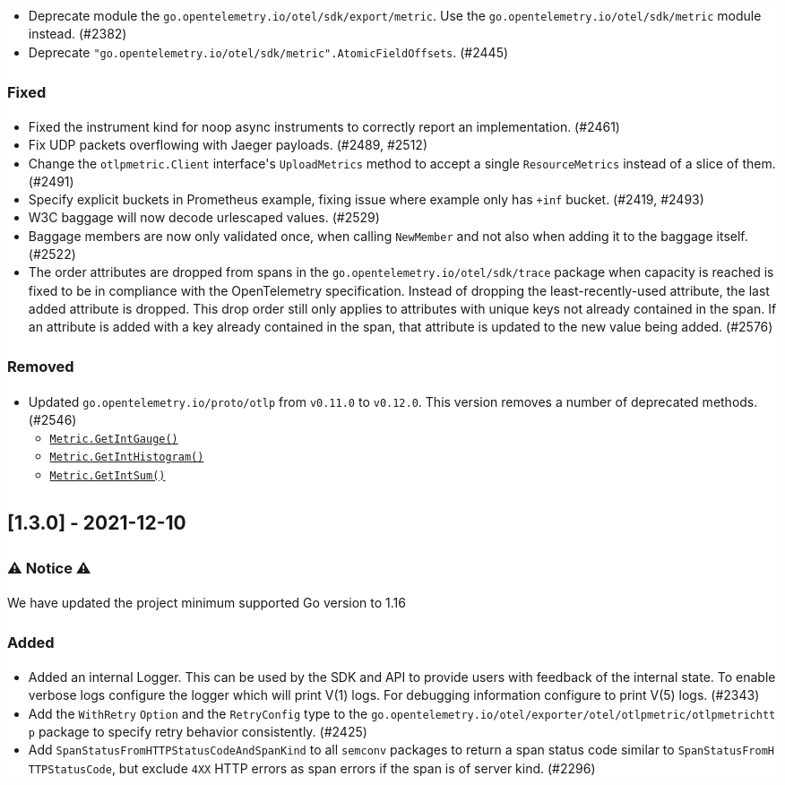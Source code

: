 - Deprecate module the `go.opentelemetry.io/otel/sdk/export/metric`.
  Use the `go.opentelemetry.io/otel/sdk/metric` module instead. (#2382)
- Deprecate `"go.opentelemetry.io/otel/sdk/metric".AtomicFieldOffsets`. (#2445)

### Fixed

- Fixed the instrument kind for noop async instruments to correctly report an implementation. (#2461)
- Fix UDP packets overflowing with Jaeger payloads. (#2489, #2512)
- Change the `otlpmetric.Client` interface's `UploadMetrics` method to accept a single `ResourceMetrics` instead of a slice of them. (#2491)
- Specify explicit buckets in Prometheus example, fixing issue where example only has `+inf` bucket. (#2419, #2493)
- W3C baggage will now decode urlescaped values. (#2529)
- Baggage members are now only validated once, when calling `NewMember` and not also when adding it to the baggage itself. (#2522)
- The order attributes are dropped from spans in the `go.opentelemetry.io/otel/sdk/trace` package when capacity is reached is fixed to be in compliance with the OpenTelemetry specification.
  Instead of dropping the least-recently-used attribute, the last added attribute is dropped.
  This drop order still only applies to attributes with unique keys not already contained in the span.
  If an attribute is added with a key already contained in the span, that attribute is updated to the new value being added. (#2576)

### Removed

- Updated `go.opentelemetry.io/proto/otlp` from `v0.11.0` to `v0.12.0`. This version removes a number of deprecated methods. (#2546)
  - [`Metric.GetIntGauge()`](https://pkg.go.dev/go.opentelemetry.io/proto/otlp@v0.11.0/metrics/v1#Metric.GetIntGauge)
  - [`Metric.GetIntHistogram()`](https://pkg.go.dev/go.opentelemetry.io/proto/otlp@v0.11.0/metrics/v1#Metric.GetIntHistogram)
  - [`Metric.GetIntSum()`](https://pkg.go.dev/go.opentelemetry.io/proto/otlp@v0.11.0/metrics/v1#Metric.GetIntSum)

## [1.3.0] - 2021-12-10

### ⚠️ Notice ⚠️

We have updated the project minimum supported Go version to 1.16

### Added

- Added an internal Logger.
  This can be used by the SDK and API to provide users with feedback of the internal state.
  To enable verbose logs configure the logger which will print V(1) logs. For debugging information configure to print V(5) logs. (#2343)
- Add the `WithRetry` `Option` and the `RetryConfig` type to the `go.opentelemetry.io/otel/exporter/otel/otlpmetric/otlpmetrichttp` package to specify retry behavior consistently. (#2425)
- Add `SpanStatusFromHTTPStatusCodeAndSpanKind` to all `semconv` packages to return a span status code similar to `SpanStatusFromHTTPStatusCode`, but exclude `4XX` HTTP errors as span errors if the span is of server kind. (#2296)
